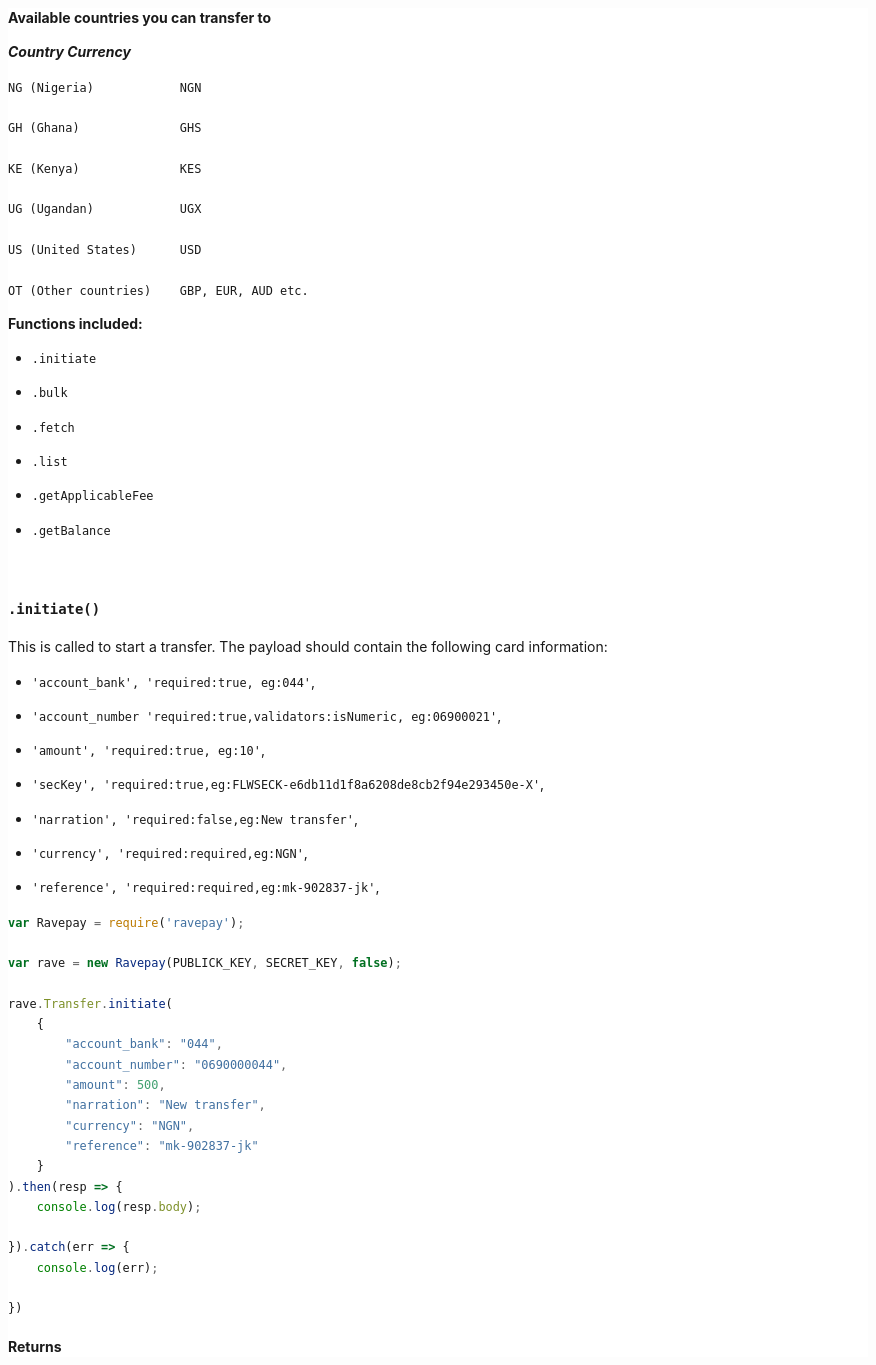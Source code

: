 **Available countries you can transfer to**

***Country	                Currency***

    NG (Nigeria)            NGN

    GH (Ghana)              GHS

    KE (Kenya)              KES

    UG (Ugandan)            UGX

    US (United States)      USD

    OT (Other countries)    GBP, EUR, AUD etc.

**Functions included:**

* ```.initiate```

* ```.bulk```

* ```.fetch```

* ```.list```

* ```.getApplicableFee```

* ```.getBalance```

<br>

### ```.initiate()```
This is called to start a transfer. The payload should contain the following card information:

* ```'account_bank', 'required:true, eg:044'```, 

* ```'account_number 'required:true,validators:isNumeric, eg:06900021'```, 

* ```'amount', 'required:true, eg:10'```, 

* ```'secKey', 'required:true,eg:FLWSECK-e6db11d1f8a6208de8cb2f94e293450e-X'```, 

* ```'narration', 'required:false,eg:New transfer'```, 

* ```'currency', 'required:required,eg:NGN'```, 

* ```'reference', 'required:required,eg:mk-902837-jk'```, 


```javascript
var Ravepay = require('ravepay');

var rave = new Ravepay(PUBLICK_KEY, SECRET_KEY, false);

rave.Transfer.initiate(
    {
        "account_bank": "044",
        "account_number": "0690000044",
        "amount": 500,
        "narration": "New transfer",
        "currency": "NGN",
        "reference": "mk-902837-jk"
    }
).then(resp => {
    console.log(resp.body);
    
}).catch(err => {
    console.log(err);
    
})
```
#### Returns
